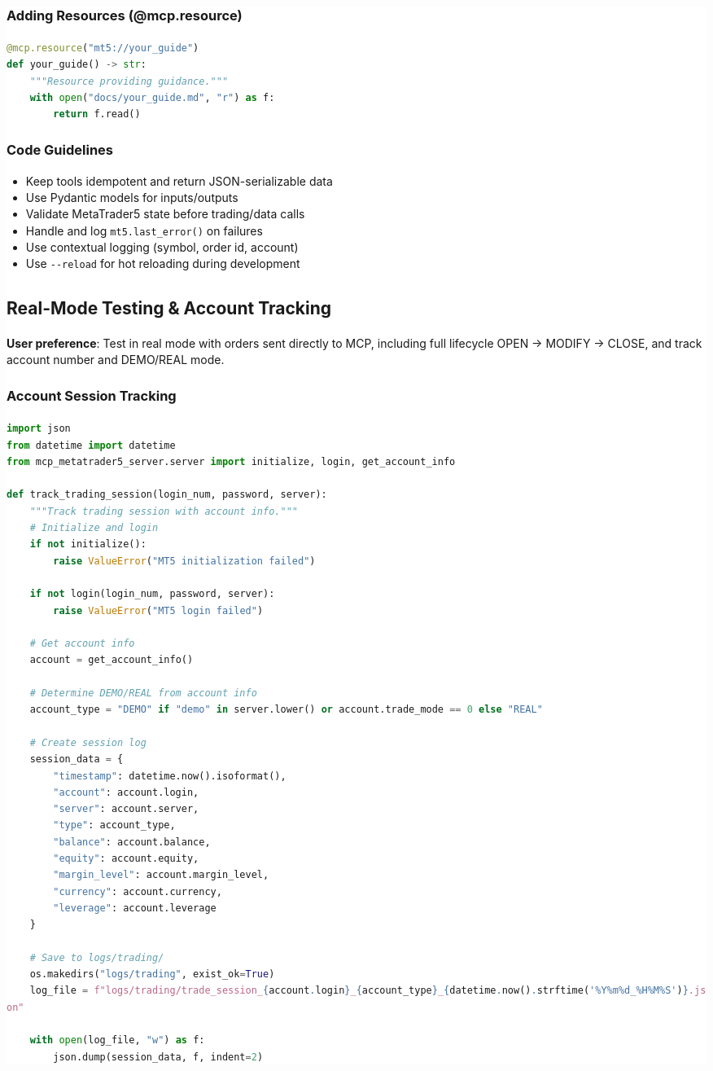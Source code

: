 ### Adding Resources (@mcp.resource)
```python
@mcp.resource("mt5://your_guide")
def your_guide() -> str:
    """Resource providing guidance."""
    with open("docs/your_guide.md", "r") as f:
        return f.read()
```

### Code Guidelines
- Keep tools idempotent and return JSON-serializable data
- Use Pydantic models for inputs/outputs
- Validate MetaTrader5 state before trading/data calls
- Handle and log `mt5.last_error()` on failures
- Use contextual logging (symbol, order id, account)
- Use `--reload` for hot reloading during development

## Real-Mode Testing & Account Tracking

**User preference**: Test in real mode with orders sent directly to MCP, including full lifecycle OPEN → MODIFY → CLOSE, and track account number and DEMO/REAL mode.

### Account Session Tracking
```python
import json
from datetime import datetime
from mcp_metatrader5_server.server import initialize, login, get_account_info

def track_trading_session(login_num, password, server):
    """Track trading session with account info."""
    # Initialize and login
    if not initialize():
        raise ValueError("MT5 initialization failed")
    
    if not login(login_num, password, server):
        raise ValueError("MT5 login failed")
    
    # Get account info
    account = get_account_info()
    
    # Determine DEMO/REAL from account info
    account_type = "DEMO" if "demo" in server.lower() or account.trade_mode == 0 else "REAL"
    
    # Create session log
    session_data = {
        "timestamp": datetime.now().isoformat(),
        "account": account.login,
        "server": account.server,
        "type": account_type,
        "balance": account.balance,
        "equity": account.equity,
        "margin_level": account.margin_level,
        "currency": account.currency,
        "leverage": account.leverage
    }
    
    # Save to logs/trading/
    os.makedirs("logs/trading", exist_ok=True)
    log_file = f"logs/trading/trade_session_{account.login}_{account_type}_{datetime.now().strftime('%Y%m%d_%H%M%S')}.json"
    
    with open(log_file, "w") as f:
        json.dump(session_data, f, indent=2)
```